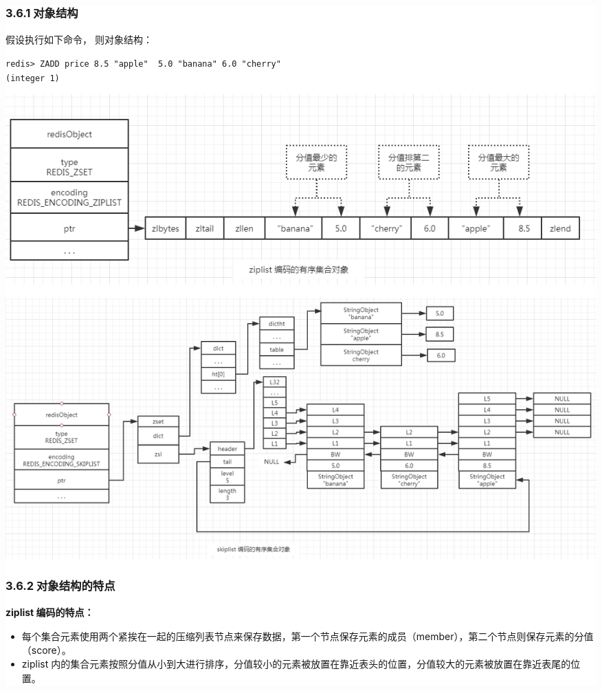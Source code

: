 ### 3.6.1 对象结构

假设执行如下命令， 则对象结构：

```shell
redis> ZADD price 8.5 "apple"  5.0 "banana" 6.0 "cherry"
(integer 1)
```

![ziplist编码的有序集合.png](images/ziplist编码的有序集合.png)

![skiplist编码的有序集合.png](images/skiplist编码的有序集合.png)

### 3.6.2 对象结构的特点

**ziplist 编码的特点：**

+ 每个集合元素使用两个紧挨在一起的压缩列表节点来保存数据，第一个节点保存元素的成员（member），第二个节点则保存元素的分值（score）。
+ ziplist 内的集合元素按照分值从小到大进行排序，分值较小的元素被放置在靠近表头的位置，分值较大的元素被放置在靠近表尾的位置。
